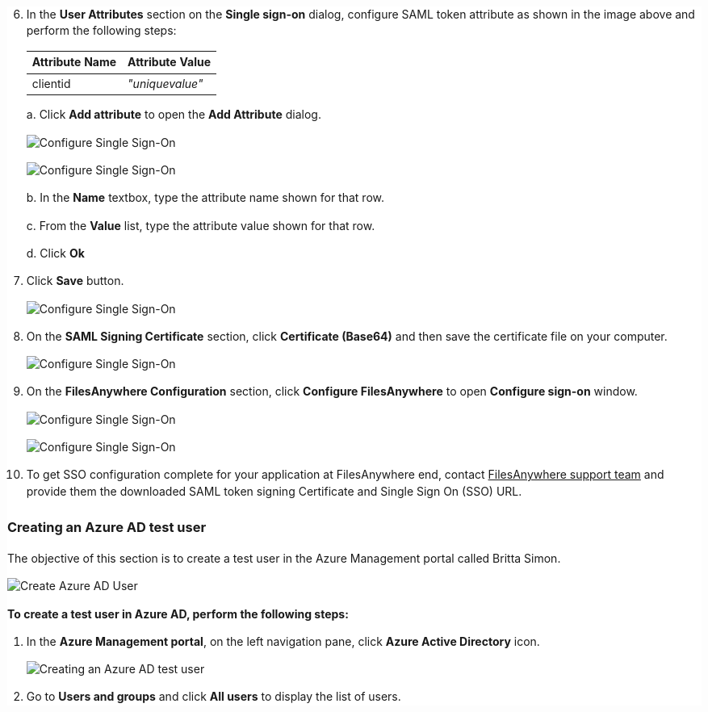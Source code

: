 
6. In the **User Attributes** section on the **Single sign-on** dialog, configure SAML token attribute as shown in the image above and perform the following steps:
    
	| Attribute Name | Attribute Value |
	| ---------------| --------------- |    
	| clientid | *"uniquevalue"* |

	a. Click **Add attribute** to open the **Add Attribute** dialog.

	![Configure Single Sign-On](./media/active-directory-saas-FilesAnywhere-tutorial/tutorial_FilesAnywhere_04.png)

	![Configure Single Sign-On](./media/active-directory-saas-FilesAnywhere-tutorial/tutorial_FilesAnywhere_05.png)
	
	b. In the **Name** textbox, type the attribute name shown for that row.
	
	c. From the **Value** list, type the attribute value shown for that row.
	
	d. Click **Ok**

7. Click **Save** button.

	![Configure Single Sign-On](./media/active-directory-saas-FilesAnywhere-tutorial/tutorial_general_400.png)

8. On the **SAML Signing Certificate** section, click **Certificate (Base64)** and then save the certificate file on your computer.

	![Configure Single Sign-On](./media/active-directory-saas-FilesAnywhere-tutorial/tutorial_FilesAnywhere_certificate.png) 

9. On the **FilesAnywhere Configuration** section, click **Configure FilesAnywhere** to open **Configure sign-on** window.

	![Configure Single Sign-On](./media/active-directory-saas-FilesAnywhere-tutorial/tutorial_FilesAnywhere_configure.png) 

	![Configure Single Sign-On](./media/active-directory-saas-FilesAnywhere-tutorial/tutorial_FilesAnywhere_configuresignon.png)

10.	To get SSO configuration complete for your application at FilesAnywhere end, contact [FilesAnywhere support team](mailto:support@FilesAnywhere.com) and provide them the downloaded SAML token signing Certificate and Single Sign On (SSO) URL.

### Creating an Azure AD test user
The objective of this section is to create a test user in the Azure Management portal called Britta Simon.

![Create Azure AD User][100]

**To create a test user in Azure AD, perform the following steps:**

1. In the **Azure Management portal**, on the left navigation pane, click **Azure Active Directory** icon.

	![Creating an Azure AD test user](./media/active-directory-saas-FilesAnywhere-tutorial/create_aaduser_01.png) 

2. Go to **Users and groups** and click **All users** to display the list of users.
	

[1]: ./media/active-directory-saas-FilesAnywhere-tutorial/tutorial_general_01.png
[2]: ./media/active-directory-saas-FilesAnywhere-tutorial/tutorial_general_02.png
[3]: ./media/active-directory-saas-FilesAnywhere-tutorial/tutorial_general_03.png
[4]: ./media/active-directory-saas-FilesAnywhere-tutorial/tutorial_general_04.png
[100]: ./media/active-directory-saas-FilesAnywhere-tutorial/tutorial_general_100.png
[200]: ./media/active-directory-saas-FilesAnywhere-tutorial/tutorial_general_200.png
[201]: ./media/active-directory-saas-FilesAnywhere-tutorial/tutorial_general_201.png
[202]: ./media/active-directory-saas-FilesAnywhere-tutorial/tutorial_general_202.png
[203]: ./media/active-directory-saas-FilesAnywhere-tutorial/tutorial_general_203.png